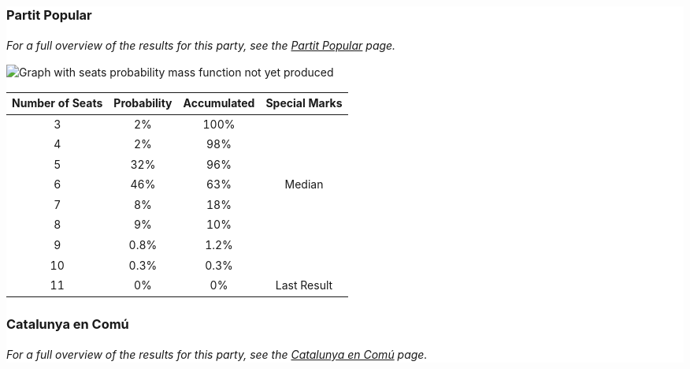### Partit Popular

*For a full overview of the results for this party, see the [Partit Popular](party-partitpopular.html) page.*

![Graph with seats probability mass function not yet produced](2017-12-07-Infortécnica-seats-pmf-partitpopular.png "Seats Probability Mass Function")

| Number of Seats | Probability | Accumulated | Special Marks |
|:---------------:|:-----------:|:-----------:|:-------------:|
| 3 | 2% | 100% |  |
| 4 | 2% | 98% |  |
| 5 | 32% | 96% |  |
| 6 | 46% | 63% | Median |
| 7 | 8% | 18% |  |
| 8 | 9% | 10% |  |
| 9 | 0.8% | 1.2% |  |
| 10 | 0.3% | 0.3% |  |
| 11 | 0% | 0% | Last Result |

### Catalunya en Comú

*For a full overview of the results for this party, see the [Catalunya en Comú](party-catalunyaencomú.html) page.*
